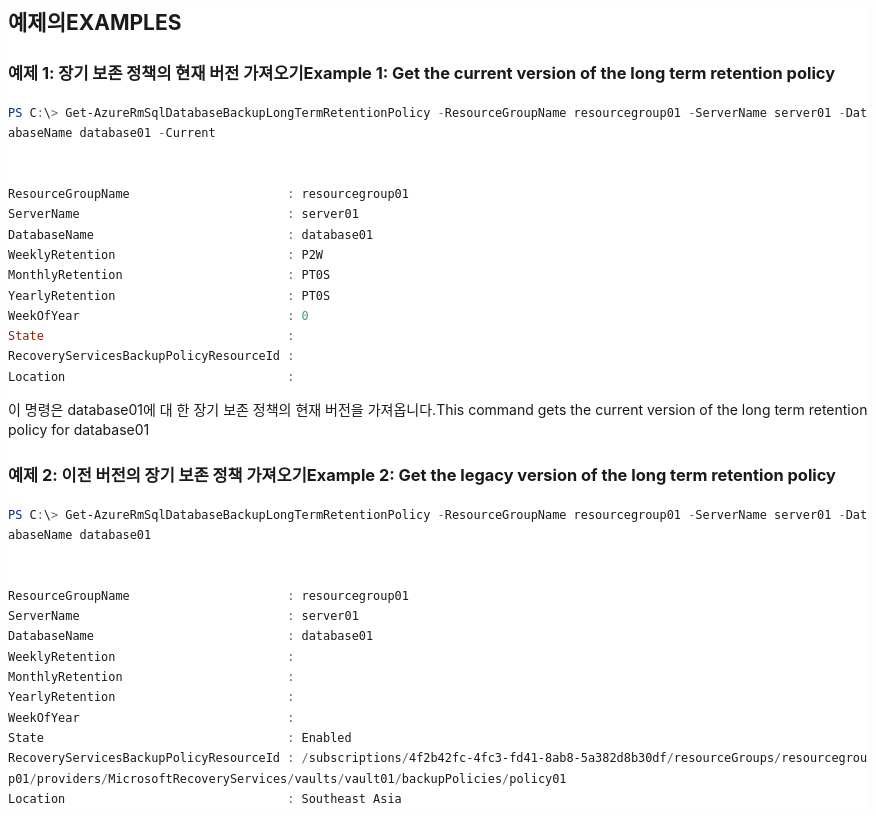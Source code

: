 ## <span data-ttu-id="415c0-108">예제의</span><span class="sxs-lookup"><span data-stu-id="415c0-108">EXAMPLES</span></span>

### <span data-ttu-id="415c0-109">예제 1: 장기 보존 정책의 현재 버전 가져오기</span><span class="sxs-lookup"><span data-stu-id="415c0-109">Example 1: Get the current version of the long term retention policy</span></span>
```powershell
PS C:\> Get-AzureRmSqlDatabaseBackupLongTermRetentionPolicy -ResourceGroupName resourcegroup01 -ServerName server01 -DatabaseName database01 -Current


ResourceGroupName                      : resourcegroup01
ServerName                             : server01
DatabaseName                           : database01
WeeklyRetention                        : P2W
MonthlyRetention                       : PT0S
YearlyRetention                        : PT0S
WeekOfYear                             : 0
State                                  :
RecoveryServicesBackupPolicyResourceId :
Location                               :
```

<span data-ttu-id="415c0-110">이 명령은 database01에 대 한 장기 보존 정책의 현재 버전을 가져옵니다.</span><span class="sxs-lookup"><span data-stu-id="415c0-110">This command gets the current version of the long term retention policy for database01</span></span>

### <span data-ttu-id="415c0-111">예제 2: 이전 버전의 장기 보존 정책 가져오기</span><span class="sxs-lookup"><span data-stu-id="415c0-111">Example 2: Get the legacy version of the long term retention policy</span></span>
```powershell
PS C:\> Get-AzureRmSqlDatabaseBackupLongTermRetentionPolicy -ResourceGroupName resourcegroup01 -ServerName server01 -DatabaseName database01


ResourceGroupName                      : resourcegroup01
ServerName                             : server01
DatabaseName                           : database01
WeeklyRetention                        :
MonthlyRetention                       :
YearlyRetention                        :
WeekOfYear                             :
State                                  : Enabled
RecoveryServicesBackupPolicyResourceId : /subscriptions/4f2b42fc-4fc3-fd41-8ab8-5a382d8b30df/resourceGroups/resourcegroup01/providers/MicrosoftRecoveryServices/vaults/vault01/backupPolicies/policy01
Location                               : Southeast Asia
```
